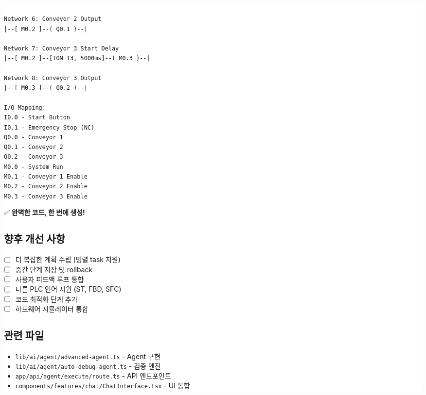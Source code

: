 ```ladder

Network 6: Conveyor 2 Output
|--[ M0.2 ]--( Q0.1 )--|

Network 7: Conveyor 3 Start Delay
|--[ M0.2 ]--[TON T3, 5000ms]--( M0.3 )--|

Network 8: Conveyor 3 Output
|--[ M0.3 ]--( Q0.2 )--|

I/O Mapping:
I0.0 - Start Button
I0.1 - Emergency Stop (NC)
Q0.0 - Conveyor 1
Q0.1 - Conveyor 2
Q0.2 - Conveyor 3
M0.0 - System Run
M0.1 - Conveyor 1 Enable
M0.2 - Conveyor 2 Enable
M0.3 - Conveyor 3 Enable
```

✅ **완벽한 코드, 한 번에 생성!**

## 향후 개선 사항

- [ ] 더 복잡한 계획 수립 (병렬 task 지원)
- [ ] 중간 단계 저장 및 rollback
- [ ] 사용자 피드백 루프 통합
- [ ] 다른 PLC 언어 지원 (ST, FBD, SFC)
- [ ] 코드 최적화 단계 추가
- [ ] 하드웨어 시뮬레이터 통합

## 관련 파일

- `lib/ai/agent/advanced-agent.ts` - Agent 구현
- `lib/ai/agent/auto-debug-agent.ts` - 검증 엔진
- `app/api/agent/execute/route.ts` - API 엔드포인트
- `components/features/chat/ChatInterface.tsx` - UI 통합